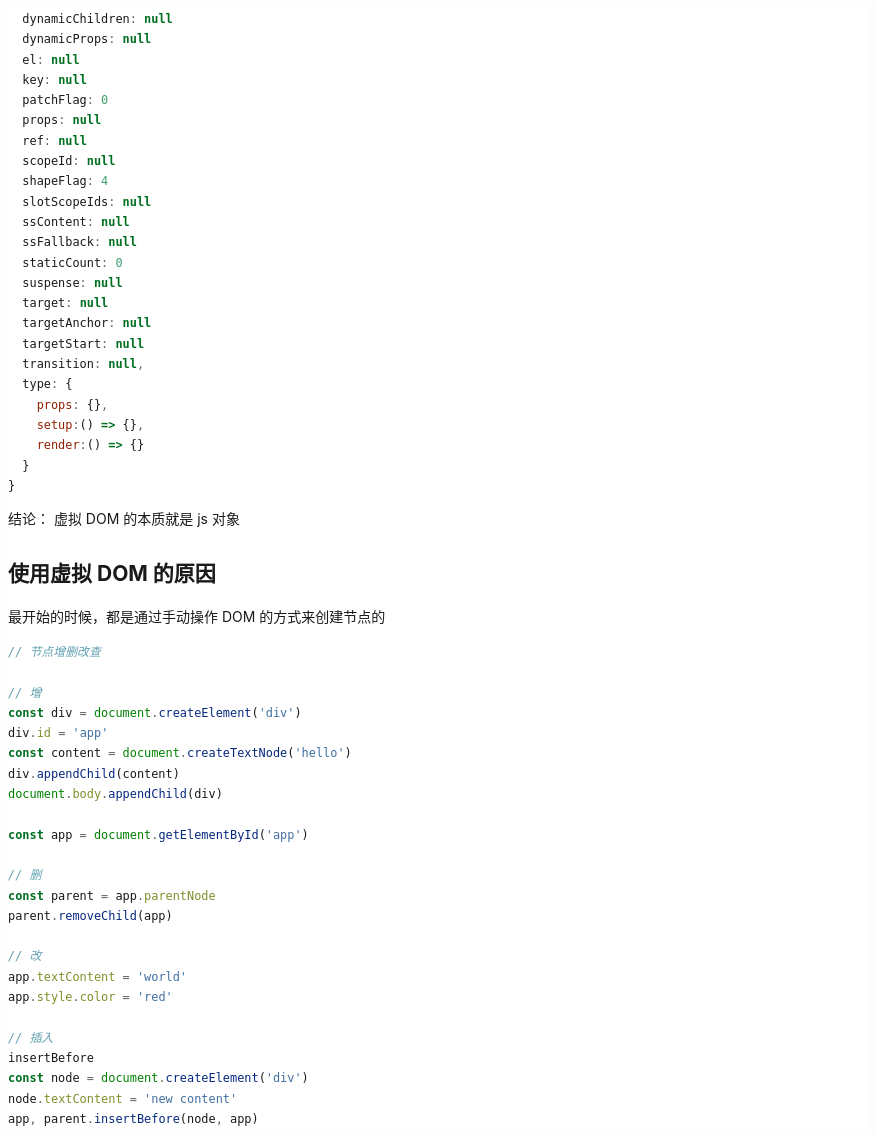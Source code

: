 ```js
  dynamicChildren: null
  dynamicProps: null
  el: null
  key: null
  patchFlag: 0
  props: null
  ref: null
  scopeId: null
  shapeFlag: 4
  slotScopeIds: null
  ssContent: null
  ssFallback: null
  staticCount: 0
  suspense: null
  target: null
  targetAnchor: null
  targetStart: null
  transition: null,
  type: {
    props: {},
    setup:() => {},
    render:() => {}
  }
}
```

结论： 虚拟 DOM 的本质就是 js 对象

## 使用虚拟 DOM 的原因

最开始的时候，都是通过手动操作 DOM 的方式来创建节点的

```js
// 节点增删改查

// 增
const div = document.createElement('div')
div.id = 'app'
const content = document.createTextNode('hello')
div.appendChild(content)
document.body.appendChild(div)

const app = document.getElementById('app')

// 删
const parent = app.parentNode
parent.removeChild(app)

// 改
app.textContent = 'world'
app.style.color = 'red'

// 插入
insertBefore
const node = document.createElement('div')
node.textContent = 'new content'
app, parent.insertBefore(node, app)
```
